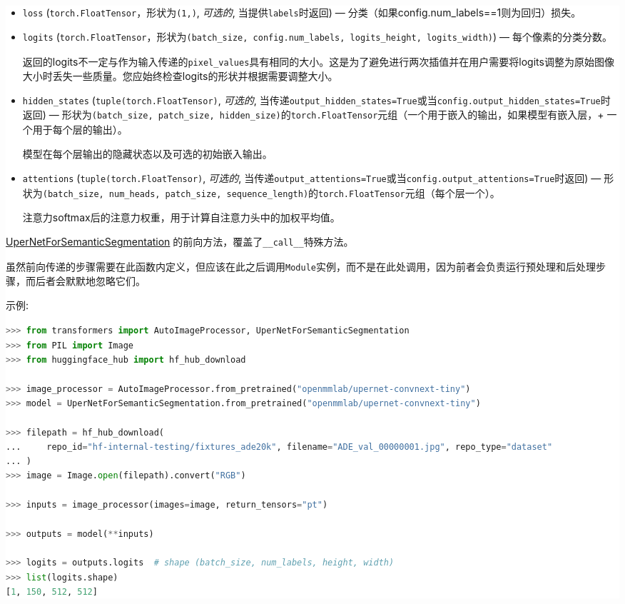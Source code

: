 +   `loss` (`torch.FloatTensor`，形状为`(1,)`, *可选的*, 当提供`labels`时返回) — 分类（如果config.num_labels==1则为回归）损失。

+   `logits` (`torch.FloatTensor`，形状为`(batch_size, config.num_labels, logits_height, logits_width)`) — 每个像素的分类分数。

    <tip warning="{true}">返回的logits不一定与作为输入传递的`pixel_values`具有相同的大小。这是为了避免进行两次插值并在用户需要将logits调整为原始图像大小时丢失一些质量。您应始终检查logits的形状并根据需要调整大小。</tip>

+   `hidden_states` (`tuple(torch.FloatTensor)`, *可选的*, 当传递`output_hidden_states=True`或当`config.output_hidden_states=True`时返回) — 形状为`(batch_size, patch_size, hidden_size)`的`torch.FloatTensor`元组（一个用于嵌入的输出，如果模型有嵌入层，+ 一个用于每个层的输出）。

    模型在每个层输出的隐藏状态以及可选的初始嵌入输出。

+   `attentions` (`tuple(torch.FloatTensor)`, *可选的*, 当传递`output_attentions=True`或当`config.output_attentions=True`时返回) — 形状为`(batch_size, num_heads, patch_size, sequence_length)`的`torch.FloatTensor`元组（每个层一个）。

    注意力softmax后的注意力权重，用于计算自注意力头中的加权平均值。

[UperNetForSemanticSegmentation](/docs/transformers/v4.37.2/en/model_doc/upernet#transformers.UperNetForSemanticSegmentation) 的前向方法，覆盖了`__call__`特殊方法。

虽然前向传递的步骤需要在此函数内定义，但应该在此之后调用`Module`实例，而不是在此处调用，因为前者会负责运行预处理和后处理步骤，而后者会默默地忽略它们。

示例:

```py
>>> from transformers import AutoImageProcessor, UperNetForSemanticSegmentation
>>> from PIL import Image
>>> from huggingface_hub import hf_hub_download

>>> image_processor = AutoImageProcessor.from_pretrained("openmmlab/upernet-convnext-tiny")
>>> model = UperNetForSemanticSegmentation.from_pretrained("openmmlab/upernet-convnext-tiny")

>>> filepath = hf_hub_download(
...     repo_id="hf-internal-testing/fixtures_ade20k", filename="ADE_val_00000001.jpg", repo_type="dataset"
... )
>>> image = Image.open(filepath).convert("RGB")

>>> inputs = image_processor(images=image, return_tensors="pt")

>>> outputs = model(**inputs)

>>> logits = outputs.logits  # shape (batch_size, num_labels, height, width)
>>> list(logits.shape)
[1, 150, 512, 512]
```
